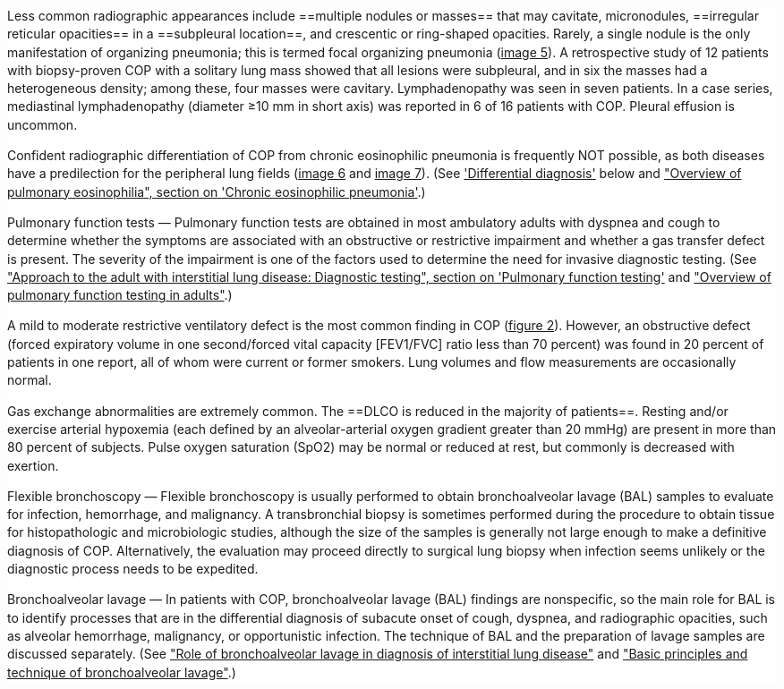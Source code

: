 Less common radiographic appearances include ==multiple nodules or masses== that may cavitate, micronodules, ==irregular reticular opacities== in a ==subpleural location==, and crescentic or ring-shaped opacities. Rarely, a single nodule is the only manifestation of organizing pneumonia; this is termed focal organizing pneumonia ([image 5](https://www.uptodate.com/contents/image?imageKey=PULM%2F87705\&topicKey=PULM%2F4332\&search=cryptogenic%20organizing%20pneumonia\&rank=1%7E110\&source=see_link)). A retrospective study of 12 patients with biopsy-proven COP with a solitary lung mass showed that all lesions were subpleural, and in six the masses had a heterogeneous density; among these, four masses were cavitary. Lymphadenopathy was seen in seven patients. In a case series, mediastinal lymphadenopathy (diameter ≥10 mm in short axis) was reported in 6 of 16 patients with COP. Pleural effusion is uncommon.

Confident radiographic differentiation of COP from chronic eosinophilic pneumonia is frequently NOT possible, as both diseases have a predilection for the peripheral lung fields ([image 6](https://www.uptodate.com/contents/image?imageKey=PULM%2F61940\&topicKey=PULM%2F4332\&search=cryptogenic%20organizing%20pneumonia\&rank=1%7E110\&source=see_link) and [image 7](https://www.uptodate.com/contents/image?imageKey=PULM%2F73715\&topicKey=PULM%2F4332\&search=cryptogenic%20organizing%20pneumonia\&rank=1%7E110\&source=see_link)). (See ['Differential diagnosis'](https://www.uptodate.com/contents/cryptogenic-organizing-pneumonia?search=cryptogenic%20organizing%20pneumonia\&source=search_result\&selectedTitle=1~110\&usage_type=default\&display_rank=1#H11162171) below and ["Overview of pulmonary eosinophilia", section on 'Chronic eosinophilic pneumonia'](https://www.uptodate.com/contents/overview-of-pulmonary-eosinophilia?sectionName=Chronic%20eosinophilic%20pneumonia\&search=cryptogenic%20organizing%20pneumonia\&topicRef=4332\&anchor=H10\&source=see_link#H10).)

Pulmonary function tests — Pulmonary function tests are obtained in most ambulatory adults with dyspnea and cough to determine whether the symptoms are associated with an obstructive or restrictive impairment and whether a gas transfer defect is present. The severity of the impairment is one of the factors used to determine the need for invasive diagnostic testing. (See ["Approach to the adult with interstitial lung disease: Diagnostic testing", section on 'Pulmonary function testing'](https://www.uptodate.com/contents/approach-to-the-adult-with-interstitial-lung-disease-diagnostic-testing?sectionName=PULMONARY%20FUNCTION%20TESTING\&search=cryptogenic%20organizing%20pneumonia\&topicRef=4332\&anchor=H10\&source=see_link#H10) and ["Overview of pulmonary function testing in adults"](https://www.uptodate.com/contents/overview-of-pulmonary-function-testing-in-adults?search=cryptogenic%20organizing%20pneumonia\&topicRef=4332\&source=see_link).)

A mild to moderate restrictive ventilatory defect is the most common finding in COP ([figure 2](https://www.uptodate.com/contents/image?imageKey=PULM%2F59123\&topicKey=PULM%2F4332\&search=cryptogenic%20organizing%20pneumonia\&rank=1%7E110\&source=see_link)). However, an obstructive defect (forced expiratory volume in one second/forced vital capacity [FEV1/FVC] ratio less than 70 percent) was found in 20 percent of patients in one report, all of whom were current or former smokers. Lung volumes and flow measurements are occasionally normal.

Gas exchange abnormalities are extremely common. The ==DLCO is reduced in the majority of patients==. Resting and/or exercise arterial hypoxemia (each defined by an alveolar-arterial oxygen gradient greater than 20 mmHg) are present in more than 80 percent of subjects. Pulse oxygen saturation (SpO2) may be normal or reduced at rest, but commonly is decreased with exertion.

Flexible bronchoscopy — Flexible bronchoscopy is usually performed to obtain bronchoalveolar lavage (BAL) samples to evaluate for infection, hemorrhage, and malignancy. A transbronchial biopsy is sometimes performed during the procedure to obtain tissue for histopathologic and microbiologic studies, although the size of the samples is generally not large enough to make a definitive diagnosis of COP. Alternatively, the evaluation may proceed directly to surgical lung biopsy when infection seems unlikely or the diagnostic process needs to be expedited.

Bronchoalveolar lavage — In patients with COP, bronchoalveolar lavage (BAL) findings are nonspecific, so the main role for BAL is to identify processes that are in the differential diagnosis of subacute onset of cough, dyspnea, and radiographic opacities, such as alveolar hemorrhage, malignancy, or opportunistic infection. The technique of BAL and the preparation of lavage samples are discussed separately. (See ["Role of bronchoalveolar lavage in diagnosis of interstitial lung disease"](https://www.uptodate.com/contents/role-of-bronchoalveolar-lavage-in-diagnosis-of-interstitial-lung-disease?search=cryptogenic%20organizing%20pneumonia\&topicRef=4332\&source=see_link) and ["Basic principles and technique of bronchoalveolar lavage"](https://www.uptodate.com/contents/basic-principles-and-technique-of-bronchoalveolar-lavage?search=cryptogenic%20organizing%20pneumonia\&topicRef=4332\&source=see_link).)
